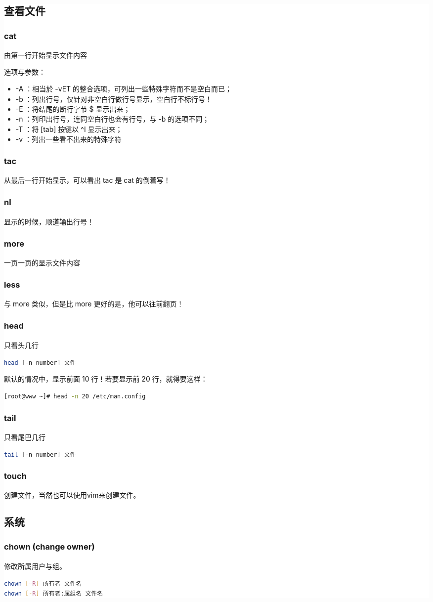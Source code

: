 ## 查看文件
### cat
由第一行开始显示文件内容

选项与参数：
- -A ：相当於 -vET 的整合选项，可列出一些特殊字符而不是空白而已；
- -b ：列出行号，仅针对非空白行做行号显示，空白行不标行号！
- -E ：将结尾的断行字节 $ 显示出来；
- -n ：列印出行号，连同空白行也会有行号，与 -b 的选项不同；
- -T ：将 [tab] 按键以 ^I 显示出来；
- -v ：列出一些看不出来的特殊字符
### tac
从最后一行开始显示，可以看出 tac 是 cat 的倒着写！
### nl
显示的时候，顺道输出行号！
### more
一页一页的显示文件内容
### less
与 more 类似，但是比 more 更好的是，他可以往前翻页！
### head
只看头几行
```bash
head [-n number] 文件
```
默认的情况中，显示前面 10 行！若要显示前 20 行，就得要这样：
```bash
[root@www ~]# head -n 20 /etc/man.config
```
### tail
只看尾巴几行
```bash
tail [-n number] 文件
```
### touch
创建文件，当然也可以使用vim来创建文件。

## 系统

### chown (change owner)
修改所属用户与组。

```bash
chown [–R] 所有者 文件名
chown [-R] 所有者:属组名 文件名
```
